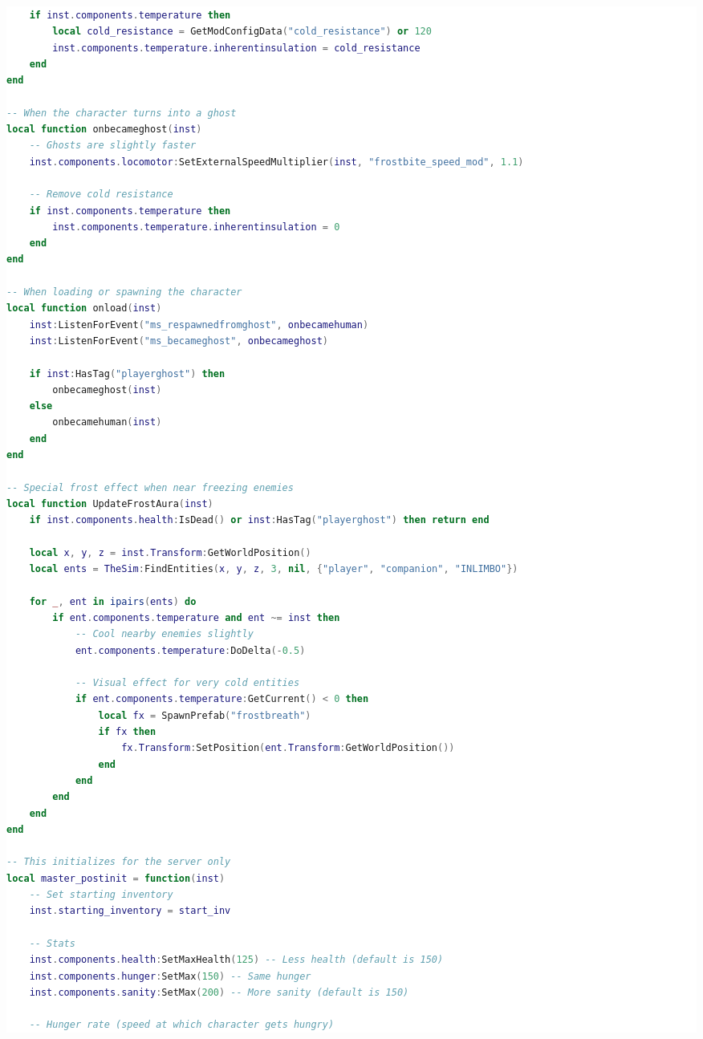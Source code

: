 ```lua
    if inst.components.temperature then
        local cold_resistance = GetModConfigData("cold_resistance") or 120
        inst.components.temperature.inherentinsulation = cold_resistance
    end
end

-- When the character turns into a ghost
local function onbecameghost(inst)
    -- Ghosts are slightly faster
    inst.components.locomotor:SetExternalSpeedMultiplier(inst, "frostbite_speed_mod", 1.1)
    
    -- Remove cold resistance
    if inst.components.temperature then
        inst.components.temperature.inherentinsulation = 0
    end
end

-- When loading or spawning the character
local function onload(inst)
    inst:ListenForEvent("ms_respawnedfromghost", onbecamehuman)
    inst:ListenForEvent("ms_becameghost", onbecameghost)

    if inst:HasTag("playerghost") then
        onbecameghost(inst)
    else
        onbecamehuman(inst)
    end
end

-- Special frost effect when near freezing enemies
local function UpdateFrostAura(inst)
    if inst.components.health:IsDead() or inst:HasTag("playerghost") then return end
    
    local x, y, z = inst.Transform:GetWorldPosition()
    local ents = TheSim:FindEntities(x, y, z, 3, nil, {"player", "companion", "INLIMBO"})
    
    for _, ent in ipairs(ents) do
        if ent.components.temperature and ent ~= inst then
            -- Cool nearby enemies slightly
            ent.components.temperature:DoDelta(-0.5)
            
            -- Visual effect for very cold entities
            if ent.components.temperature:GetCurrent() < 0 then
                local fx = SpawnPrefab("frostbreath")
                if fx then
                    fx.Transform:SetPosition(ent.Transform:GetWorldPosition())
                end
            end
        end
    end
end

-- This initializes for the server only
local master_postinit = function(inst)
    -- Set starting inventory
    inst.starting_inventory = start_inv

    -- Stats
    inst.components.health:SetMaxHealth(125) -- Less health (default is 150)
    inst.components.hunger:SetMax(150) -- Same hunger
    inst.components.sanity:SetMax(200) -- More sanity (default is 150)
    
    -- Hunger rate (speed at which character gets hungry)
```